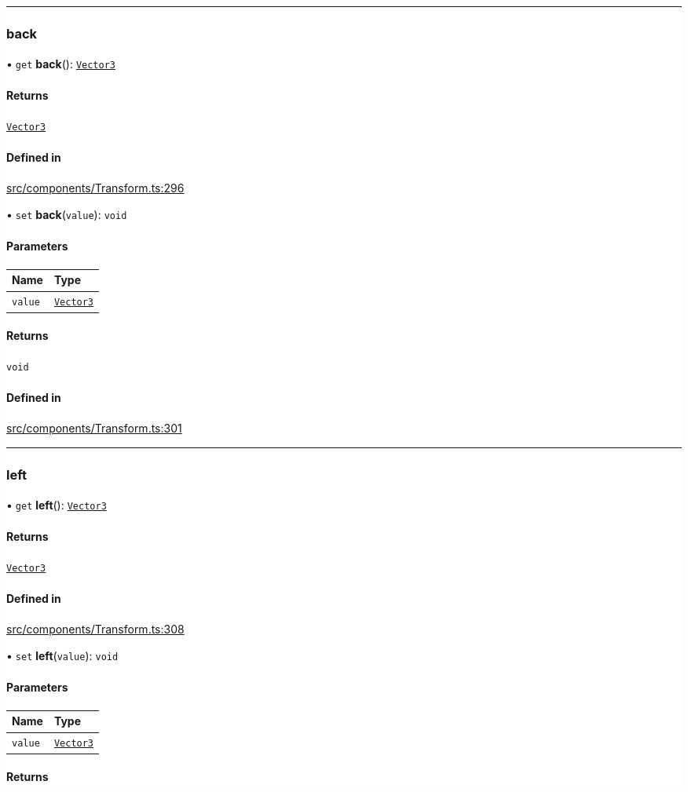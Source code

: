 ___

### back

• `get` **back**(): [`Vector3`](Vector3.md)

#### Returns

[`Vector3`](Vector3.md)

#### Defined in

[src/components/Transform.ts:296](https://github.com/Orillusion/orillusion/blob/main/src/components/Transform.ts#L296)

• `set` **back**(`value`): `void`

#### Parameters

| Name | Type |
| :------ | :------ |
| `value` | [`Vector3`](Vector3.md) |

#### Returns

`void`

#### Defined in

[src/components/Transform.ts:301](https://github.com/Orillusion/orillusion/blob/main/src/components/Transform.ts#L301)

___

### left

• `get` **left**(): [`Vector3`](Vector3.md)

#### Returns

[`Vector3`](Vector3.md)

#### Defined in

[src/components/Transform.ts:308](https://github.com/Orillusion/orillusion/blob/main/src/components/Transform.ts#L308)

• `set` **left**(`value`): `void`

#### Parameters

| Name | Type |
| :------ | :------ |
| `value` | [`Vector3`](Vector3.md) |

#### Returns
